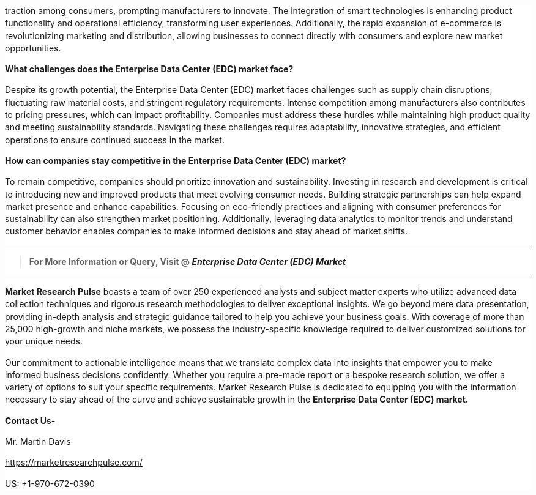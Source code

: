 traction among consumers, prompting manufacturers to innovate. The integration of smart technologies is enhancing product functionality and operational efficiency, transforming user experiences. Additionally, the rapid expansion of e-commerce is revolutionizing marketing and distribution, allowing businesses to connect directly with consumers and explore new market opportunities.</p><p><strong>What challenges does the Enterprise Data Center (EDC) market face?</strong></p><p>Despite its growth potential, the Enterprise Data Center (EDC) market faces challenges such as supply chain disruptions, fluctuating raw material costs, and stringent regulatory requirements. Intense competition among manufacturers also contributes to pricing pressures, which can impact profitability. Companies must address these hurdles while maintaining high product quality and meeting sustainability standards. Navigating these challenges requires adaptability, innovative strategies, and efficient operations to ensure continued success in the market.</p><p><strong>How can companies stay competitive in the Enterprise Data Center (EDC) market?</strong></p><p>To remain competitive, companies should prioritize innovation and sustainability. Investing in research and development is critical to introducing new and improved products that meet evolving consumer needs. Building strategic partnerships can help expand market presence and enhance capabilities. Focusing on eco-friendly practices and aligning with consumer preferences for sustainability can also strengthen market positioning. Additionally, leveraging data analytics to monitor trends and understand customer behavior enables companies to make informed decisions and stay ahead of market shifts.</p><hr /><blockquote><p><strong>For More Information or Query, Visit @&nbsp;<em><a href="https://marketresearchpulse.com/report/89071/enterprise-data-center-edc-market?utm_source=Linkedin&utm_medium=023">Enterprise Data Center (EDC) Market</a></em></strong></p></blockquote><hr /><p><strong>Market Research Pulse</strong> boasts a team of over 250 experienced analysts and subject matter experts who utilize advanced data collection techniques and rigorous research methodologies to deliver exceptional insights. We go beyond mere data presentation, providing in-depth analysis and strategic guidance tailored to help you achieve your business goals. With coverage of more than 25,000 high-growth and niche markets, we possess the industry-specific knowledge required to deliver customized solutions for your unique needs.</p><p>Our commitment to actionable intelligence means that we translate complex data into insights that empower you to make informed business decisions confidently. Whether you require a pre-made report or a bespoke research solution, we offer a variety of options to suit your specific requirements. Market Research Pulse is dedicated to equipping you with the information necessary to stay ahead of the curve and achieve sustainable growth in the <strong>Enterprise Data Center (EDC) market.</strong></p><p><strong>Contact Us-</strong></p><p>Mr. Martin Davis</p><p>https://marketresearchpulse.com/</p><p>US: +1-970-672-0390</p>